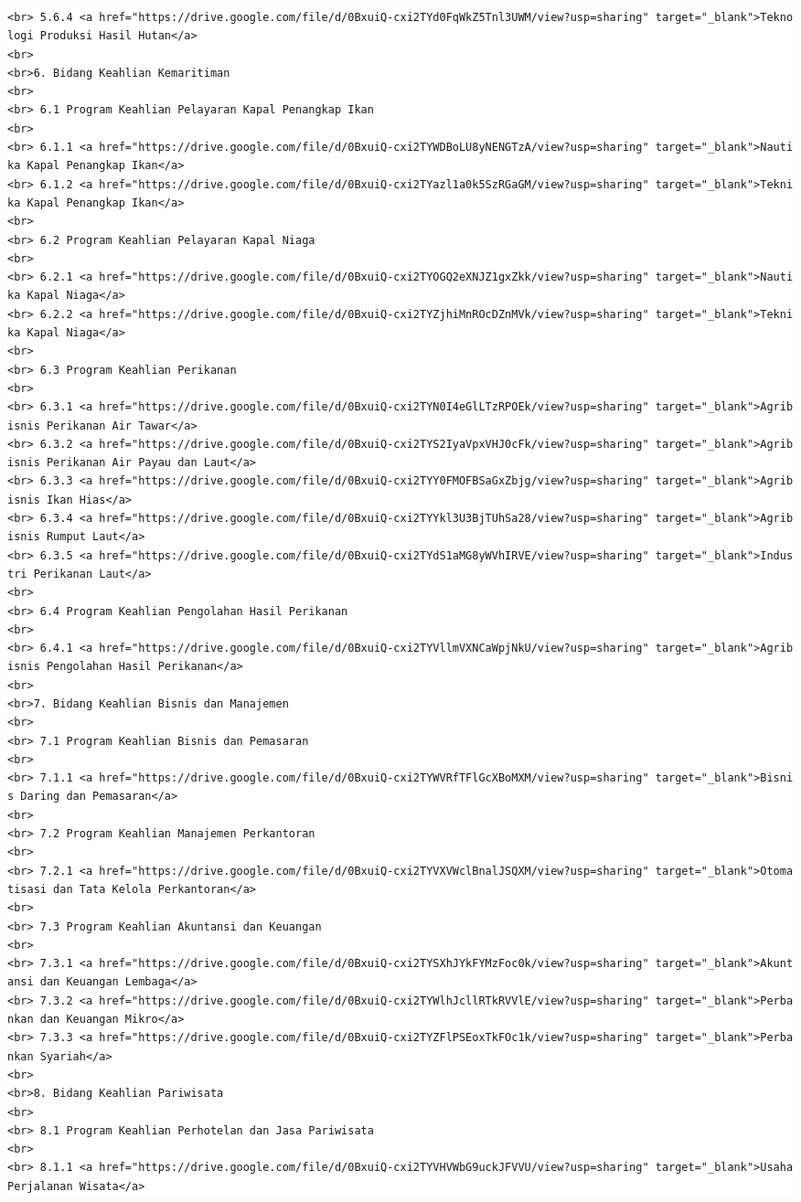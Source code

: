     <br> 5.6.4 <a href="https://drive.google.com/file/d/0BxuiQ-cxi2TYd0FqWkZ5Tnl3UWM/view?usp=sharing" target="_blank">Teknologi Produksi Hasil Hutan</a>
    <br>
    <br>6. Bidang Keahlian Kemaritiman
    <br>
    <br> 6.1 Program Keahlian Pelayaran Kapal Penangkap Ikan
    <br>
    <br> 6.1.1 <a href="https://drive.google.com/file/d/0BxuiQ-cxi2TYWDBoLU8yNENGTzA/view?usp=sharing" target="_blank">Nautika Kapal Penangkap Ikan</a>
    <br> 6.1.2 <a href="https://drive.google.com/file/d/0BxuiQ-cxi2TYazl1a0k5SzRGaGM/view?usp=sharing" target="_blank">Teknika Kapal Penangkap Ikan</a>
    <br>
    <br> 6.2 Program Keahlian Pelayaran Kapal Niaga
    <br>
    <br> 6.2.1 <a href="https://drive.google.com/file/d/0BxuiQ-cxi2TYOGQ2eXNJZ1gxZkk/view?usp=sharing" target="_blank">Nautika Kapal Niaga</a>
    <br> 6.2.2 <a href="https://drive.google.com/file/d/0BxuiQ-cxi2TYZjhiMnROcDZnMVk/view?usp=sharing" target="_blank">Teknika Kapal Niaga</a>
    <br>
    <br> 6.3 Program Keahlian Perikanan
    <br>
    <br> 6.3.1 <a href="https://drive.google.com/file/d/0BxuiQ-cxi2TYN0I4eGlLTzRPOEk/view?usp=sharing" target="_blank">Agribisnis Perikanan Air Tawar</a>
    <br> 6.3.2 <a href="https://drive.google.com/file/d/0BxuiQ-cxi2TYS2IyaVpxVHJ0cFk/view?usp=sharing" target="_blank">Agribisnis Perikanan Air Payau dan Laut</a>
    <br> 6.3.3 <a href="https://drive.google.com/file/d/0BxuiQ-cxi2TYY0FMOFBSaGxZbjg/view?usp=sharing" target="_blank">Agribisnis Ikan Hias</a>
    <br> 6.3.4 <a href="https://drive.google.com/file/d/0BxuiQ-cxi2TYYkl3U3BjTUhSa28/view?usp=sharing" target="_blank">Agribisnis Rumput Laut</a>
    <br> 6.3.5 <a href="https://drive.google.com/file/d/0BxuiQ-cxi2TYdS1aMG8yWVhIRVE/view?usp=sharing" target="_blank">Industri Perikanan Laut</a>
    <br>
    <br> 6.4 Program Keahlian Pengolahan Hasil Perikanan
    <br>
    <br> 6.4.1 <a href="https://drive.google.com/file/d/0BxuiQ-cxi2TYVllmVXNCaWpjNkU/view?usp=sharing" target="_blank">Agribisnis Pengolahan Hasil Perikanan</a>
    <br>
    <br>7. Bidang Keahlian Bisnis dan Manajemen
    <br>
    <br> 7.1 Program Keahlian Bisnis dan Pemasaran
    <br>
    <br> 7.1.1 <a href="https://drive.google.com/file/d/0BxuiQ-cxi2TYWVRfTFlGcXBoMXM/view?usp=sharing" target="_blank">Bisnis Daring dan Pemasaran</a>
    <br>
    <br> 7.2 Program Keahlian Manajemen Perkantoran
    <br>
    <br> 7.2.1 <a href="https://drive.google.com/file/d/0BxuiQ-cxi2TYVXVWclBnalJSQXM/view?usp=sharing" target="_blank">Otomatisasi dan Tata Kelola Perkantoran</a>
    <br>
    <br> 7.3 Program Keahlian Akuntansi dan Keuangan
    <br>
    <br> 7.3.1 <a href="https://drive.google.com/file/d/0BxuiQ-cxi2TYSXhJYkFYMzFoc0k/view?usp=sharing" target="_blank">Akuntansi dan Keuangan Lembaga</a>
    <br> 7.3.2 <a href="https://drive.google.com/file/d/0BxuiQ-cxi2TYWlhJcllRTkRVVlE/view?usp=sharing" target="_blank">Perbankan dan Keuangan Mikro</a>
    <br> 7.3.3 <a href="https://drive.google.com/file/d/0BxuiQ-cxi2TYZFlPSEoxTkFOc1k/view?usp=sharing" target="_blank">Perbankan Syariah</a>
    <br>
    <br>8. Bidang Keahlian Pariwisata
    <br>
    <br> 8.1 Program Keahlian Perhotelan dan Jasa Pariwisata
    <br>
    <br> 8.1.1 <a href="https://drive.google.com/file/d/0BxuiQ-cxi2TYVHVWbG9uckJFVVU/view?usp=sharing" target="_blank">Usaha Perjalanan Wisata</a>